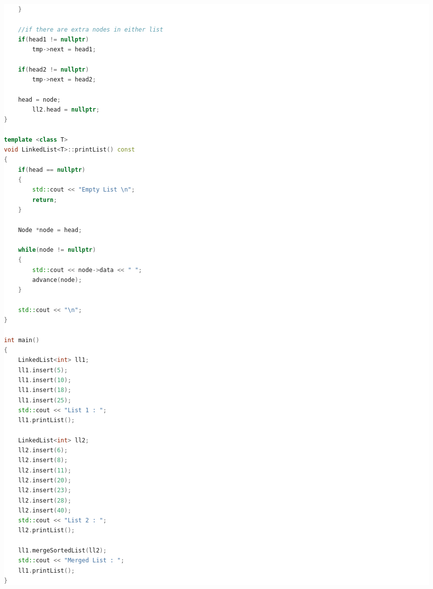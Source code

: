```cpp
    }

    //if there are extra nodes in either list
    if(head1 != nullptr)
        tmp->next = head1;

    if(head2 != nullptr)
        tmp->next = head2;

    head = node;
        ll2.head = nullptr;
}

template <class T>
void LinkedList<T>::printList() const
{
    if(head == nullptr)
    {
        std::cout << "Empty List \n";
        return;
    }

    Node *node = head;

    while(node != nullptr)
    {
        std::cout << node->data << " ";
        advance(node);
    }

    std::cout << "\n";
}

int main()
{
    LinkedList<int> ll1;
    ll1.insert(5);
    ll1.insert(10);
    ll1.insert(18);
    ll1.insert(25);
    std::cout << "List 1 : ";
    ll1.printList();

    LinkedList<int> ll2;
    ll2.insert(6);
    ll2.insert(8);
    ll2.insert(11);
    ll2.insert(20);
    ll2.insert(23);
    ll2.insert(28);
    ll2.insert(40);
    std::cout << "List 2 : ";
    ll2.printList();

    ll1.mergeSortedList(ll2);
    std::cout << "Merged List : ";
    ll1.printList();
}
```

